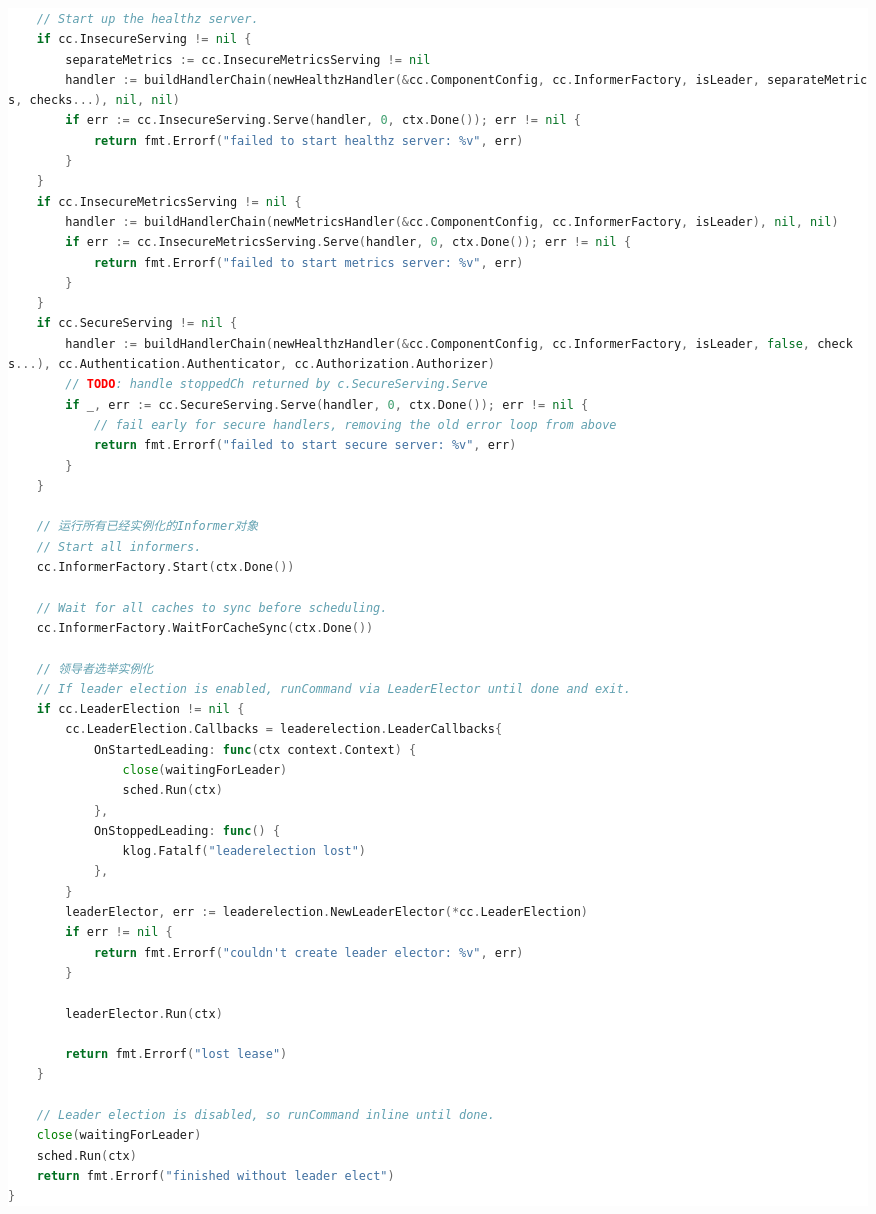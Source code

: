 ```go
	// Start up the healthz server.
	if cc.InsecureServing != nil {
		separateMetrics := cc.InsecureMetricsServing != nil
		handler := buildHandlerChain(newHealthzHandler(&cc.ComponentConfig, cc.InformerFactory, isLeader, separateMetrics, checks...), nil, nil)
		if err := cc.InsecureServing.Serve(handler, 0, ctx.Done()); err != nil {
			return fmt.Errorf("failed to start healthz server: %v", err)
		}
	}
	if cc.InsecureMetricsServing != nil {
		handler := buildHandlerChain(newMetricsHandler(&cc.ComponentConfig, cc.InformerFactory, isLeader), nil, nil)
		if err := cc.InsecureMetricsServing.Serve(handler, 0, ctx.Done()); err != nil {
			return fmt.Errorf("failed to start metrics server: %v", err)
		}
	}
	if cc.SecureServing != nil {
		handler := buildHandlerChain(newHealthzHandler(&cc.ComponentConfig, cc.InformerFactory, isLeader, false, checks...), cc.Authentication.Authenticator, cc.Authorization.Authorizer)
		// TODO: handle stoppedCh returned by c.SecureServing.Serve
		if _, err := cc.SecureServing.Serve(handler, 0, ctx.Done()); err != nil {
			// fail early for secure handlers, removing the old error loop from above
			return fmt.Errorf("failed to start secure server: %v", err)
		}
	}
	
    // 运行所有已经实例化的Informer对象
	// Start all informers.
	cc.InformerFactory.Start(ctx.Done())

	// Wait for all caches to sync before scheduling.
	cc.InformerFactory.WaitForCacheSync(ctx.Done())
	
    // 领导者选举实例化
	// If leader election is enabled, runCommand via LeaderElector until done and exit.
	if cc.LeaderElection != nil {
		cc.LeaderElection.Callbacks = leaderelection.LeaderCallbacks{
			OnStartedLeading: func(ctx context.Context) {
				close(waitingForLeader)
				sched.Run(ctx)
			},
			OnStoppedLeading: func() {
				klog.Fatalf("leaderelection lost")
			},
		}
		leaderElector, err := leaderelection.NewLeaderElector(*cc.LeaderElection)
		if err != nil {
			return fmt.Errorf("couldn't create leader elector: %v", err)
		}

		leaderElector.Run(ctx)

		return fmt.Errorf("lost lease")
	}

	// Leader election is disabled, so runCommand inline until done.
	close(waitingForLeader)
	sched.Run(ctx)
	return fmt.Errorf("finished without leader elect")
}
```
